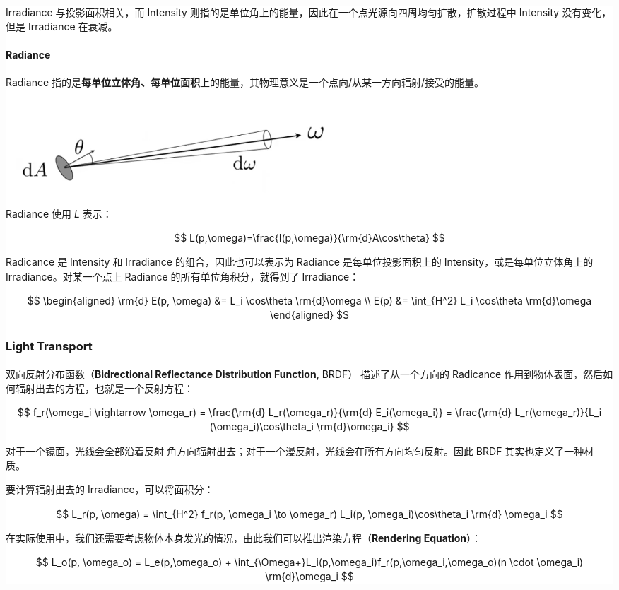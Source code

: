 Irradiance 与投影面积相关，而 Intensity 则指的是单位角上的能量，因此在一个点光源向四周均匀扩散，扩散过程中 Intensity 没有变化，但是 Irradiance 在衰减。

#### Radiance

Radiance 指的是**每单位立体角、每单位面积**上的能量，其物理意义是一个点向/从某一方向辐射/接受的能量。

![Radiance](./assets/radiance.png)

Radiance 使用 $L$ 表示：

$$
L(p,\omega)=\frac{I(p,\omega)}{\rm{d}A\cos\theta}
$$

Radicance 是 Intensity 和 Irradiance 的组合，因此也可以表示为 Radiance 是每单位投影面积上的 Intensity，或是每单位立体角上的 Irradiance。对某一个点上 Radiance 的所有单位角积分，就得到了 Irradiance：

$$
\begin{aligned}
\rm{d} E(p, \omega) &= L_i \cos\theta \rm{d}\omega \\
E(p) &= \int_{H^2} L_i \cos\theta \rm{d}\omega
\end{aligned}
$$

### Light Transport

双向反射分布函数（**Bidrectional Reflectance Distribution Function**, BRDF） 描述了从一个方向的 Radicance 作用到物体表面，然后如何辐射出去的方程，也就是一个反射方程：

$$
f_r(\omega_i \rightarrow \omega_r)
= \frac{\rm{d} L_r(\omega_r)}{\rm{d} E_i(\omega_i)}
= \frac{\rm{d} L_r(\omega_r)}{L_i (\omega_i)\cos\theta_i \rm{d}\omega_i}
$$

对于一个镜面，光线会全部沿着反射 角方向辐射出去；对于一个漫反射，光线会在所有方向均匀反射。因此 BRDF 其实也定义了一种材质。

要计算辐射出去的 Irradiance，可以将面积分：

$$
L_r(p, \omega)
= \int_{H^2} f_r(p, \omega_i \to \omega_r) L_i(p, \omega_i)\cos\theta_i \rm{d} \omega_i
$$

在实际使用中，我们还需要考虑物体本身发光的情况，由此我们可以推出渲染方程（**Rendering Equation**）：

$$
L_o(p, \omega_o) = L_e(p,\omega_o) +
\int_{\Omega+}L_i(p,\omega_i)f_r(p,\omega_i,\omega_o)(n \cdot \omega_i) \rm{d}\omega_i
$$

